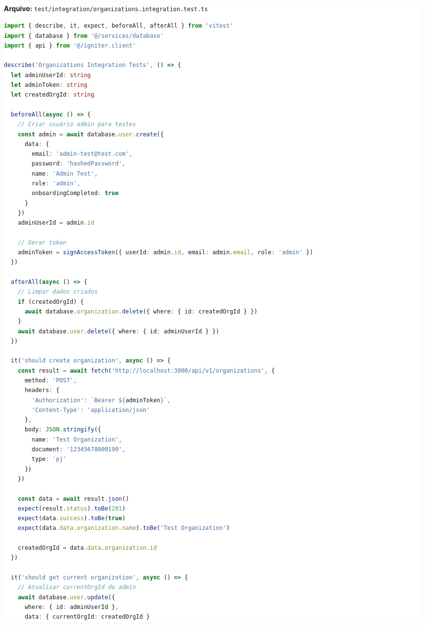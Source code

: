 **Arquivo:** `test/integration/organizations.integration.test.ts`

```typescript
import { describe, it, expect, beforeAll, afterAll } from 'vitest'
import { database } from '@/services/database'
import { api } from '@/igniter.client'

describe('Organizations Integration Tests', () => {
  let adminUserId: string
  let adminToken: string
  let createdOrgId: string

  beforeAll(async () => {
    // Criar usuário admin para testes
    const admin = await database.user.create({
      data: {
        email: 'admin-test@test.com',
        password: 'hashedPassword',
        name: 'Admin Test',
        role: 'admin',
        onboardingCompleted: true
      }
    })
    adminUserId = admin.id

    // Gerar token
    adminToken = signAccessToken({ userId: admin.id, email: admin.email, role: 'admin' })
  })

  afterAll(async () => {
    // Limpar dados criados
    if (createdOrgId) {
      await database.organization.delete({ where: { id: createdOrgId } })
    }
    await database.user.delete({ where: { id: adminUserId } })
  })

  it('should create organization', async () => {
    const result = await fetch('http://localhost:3000/api/v1/organizations', {
      method: 'POST',
      headers: {
        'Authorization': `Bearer ${adminToken}`,
        'Content-Type': 'application/json'
      },
      body: JSON.stringify({
        name: 'Test Organization',
        document: '12345678000190',
        type: 'pj'
      })
    })

    const data = await result.json()
    expect(result.status).toBe(201)
    expect(data.success).toBe(true)
    expect(data.data.organization.name).toBe('Test Organization')

    createdOrgId = data.data.organization.id
  })

  it('should get current organization', async () => {
    // Atualizar currentOrgId do admin
    await database.user.update({
      where: { id: adminUserId },
      data: { currentOrgId: createdOrgId }
```